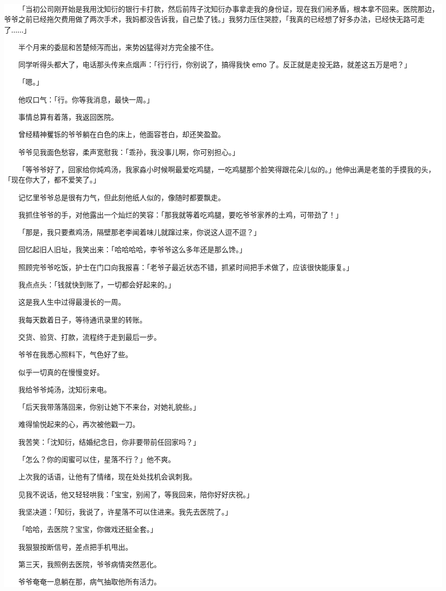 &emsp;&emsp;「当初公司刚开始是我用沈知衍的银行卡打款，然后前阵子沈知衍办事拿走我的身份证，现在我们闹矛盾，根本拿不回来。医院那边，爷爷之前已经拖欠费用做了两次手术，我妈都没告诉我，自己垫了钱。」我努力压住哭腔，「我真的已经想了好多办法，已经快无路可走了……」  
  
&emsp;&emsp;半个月来的委屈和苦楚倾泻而出，来势凶猛得对方完全接不住。  
  
&emsp;&emsp;同学听得头都大了，电话那头传来点烟声：「行行行，你别说了，搞得我快 emo 了。反正就是走投无路，就差这五万是吧？」  
  
&emsp;&emsp;「嗯。」  
  
&emsp;&emsp;他叹口气：「行。你等我消息，最快一周。」  
  
&emsp;&emsp;事情总算有着落，我返回医院。  
  
&emsp;&emsp;曾经精神矍铄的爷爷躺在白色的床上，他面容苍白，却还笑盈盈。  
  
&emsp;&emsp;爷爷见我面色愁容，柔声宽慰我：「乖孙，我没事儿啊，你可别担心。」  
  
&emsp;&emsp;「等爷爷好了，回家给你炖鸡汤，我家淼小时候啊最爱吃鸡腿，一吃鸡腿那个脸笑得跟花朵儿似的。」他伸出满是老茧的手摸我的头，「现在你大了，都不爱笑了。」  
  
&emsp;&emsp;记忆里爷爷总是很有力气，但此刻他纸人似的，像随时都要飘走。  
  
&emsp;&emsp;我抓住爷爷的手，对他露出一个灿烂的笑容：「那我就等着吃鸡腿，要吃爷爷家养的土鸡，可带劲了！」  
  
&emsp;&emsp;「那是，我只要煮鸡汤，隔壁那老李闻着味儿就蹿过来，你说这人逗不逗？」  
  
&emsp;&emsp;回忆起旧人旧址，我笑出来：「哈哈哈哈，李爷爷这么多年还是那么馋。」  
  
&emsp;&emsp;照顾完爷爷吃饭，护士在门口向我报喜：「老爷子最近状态不错，抓紧时间把手术做了，应该很快能康复。」  
  
&emsp;&emsp;我点点头：「钱就快到账了，一切都会好起来的。」  
  
&emsp;&emsp;这是我人生中过得最漫长的一周。  
  
&emsp;&emsp;我每天数着日子，等待通讯录里的转账。  
  
&emsp;&emsp;交货、验货、打款，流程终于走到最后一步。  
  
&emsp;&emsp;爷爷在我悉心照料下，气色好了些。  
  
&emsp;&emsp;似乎一切真的在慢慢变好。  
  
&emsp;&emsp;我给爷爷炖汤，沈知衍来电。  
  
&emsp;&emsp;「后天我带落落回来，你别让她下不来台，对她礼貌些。」  
  
&emsp;&emsp;难得愉悦起来的心，再次被他戳一刀。  
  
&emsp;&emsp;我苦笑：「沈知衍，结婚纪念日，你非要带前任回家吗？」  
  
&emsp;&emsp;「怎么？你的闺蜜可以住，星落不行？」他不爽。  
  
&emsp;&emsp;上次我的话语，让他有了情绪，现在处处找机会讽刺我。  
  
&emsp;&emsp;见我不说话，他又轻轻哄我：「宝宝，别闹了，等我回来，陪你好好庆祝。」  
  
&emsp;&emsp;我坚决道：「知衍，我说了，许星落不可以住进来。我先去医院了。」  
  
&emsp;&emsp;「哈哈，去医院？宝宝，你做戏还挺全套。」  
  
&emsp;&emsp;我狠狠按断信号，差点把手机甩出。  
  
&emsp;&emsp;第三天，我照例去医院，爷爷病情突然恶化。  
  
&emsp;&emsp;爷爷奄奄一息躺在那，病气抽取他所有活力。  
  